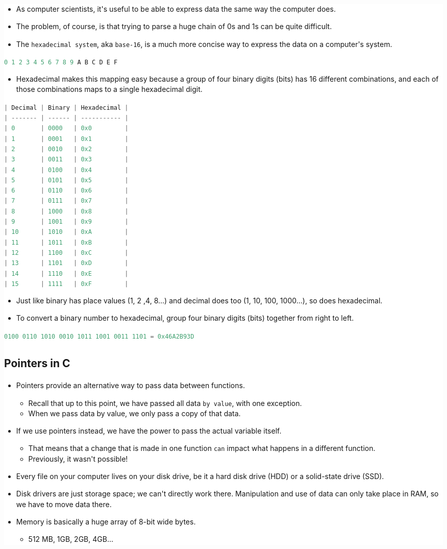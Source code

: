 - As computer scientists, it's useful to be able to express data the same way the computer does.
- The problem, of course, is that trying to parse a huge chain of 0s and 1s can be quite difficult.

- The `hexadecimal system`, aka `base-16`, is a much more concise way to express the data on a computer's system.

```c
0 1 2 3 4 5 6 7 8 9 A B C D E F
```

- Hexadecimal makes this mapping easy because a group of four binary digits (bits) has 16 different combinations, and each of those combinations maps to a single hexadecimal digit.

```c
| Decimal | Binary | Hexadecimal |
| ------- | ------ | ----------- |
| 0       | 0000   | 0x0         |
| 1       | 0001   | 0x1         |
| 2       | 0010   | 0x2         |
| 3       | 0011   | 0x3         |
| 4       | 0100   | 0x4         |
| 5       | 0101   | 0x5         |
| 6       | 0110   | 0x6         |
| 7       | 0111   | 0x7         |
| 8       | 1000   | 0x8         |
| 9       | 1001   | 0x9         |
| 10      | 1010   | 0xA         |
| 11      | 1011   | 0xB         |
| 12      | 1100   | 0xC         |
| 13      | 1101   | 0xD         |
| 14      | 1110   | 0xE         |
| 15      | 1111   | 0xF         |
```

- Just like binary has place values (1, 2 ,4, 8...) and decimal does too (1, 10, 100, 1000...), so does hexadecimal.

- To convert a binary number to hexadecimal, group four binary digits (bits) together from right to left.

```c
0100 0110 1010 0010 1011 1001 0011 1101 = 0x46A2B93D
```

## Pointers in C

- Pointers provide an alternative way to pass data between functions.
  - Recall that up to this point, we have passed all data `by value`, with one exception.
  - When we pass data by value, we only pass a copy of that data.
- If we use pointers instead, we have the power to pass the actual variable itself.

  - That means that a change that is made in one function `can` impact what happens in a different function.
  - Previously, it wasn't possible!

- Every file on your computer lives on your disk drive, be it a hard disk drive (HDD) or a solid-state drive (SSD).
- Disk drivers are just storage space; we can't directly work there. Manipulation and use of data can only take place in RAM, so we have to move data there.
- Memory is basically a huge array of 8-bit wide bytes.
  - 512 MB, 1GB, 2GB, 4GB...
